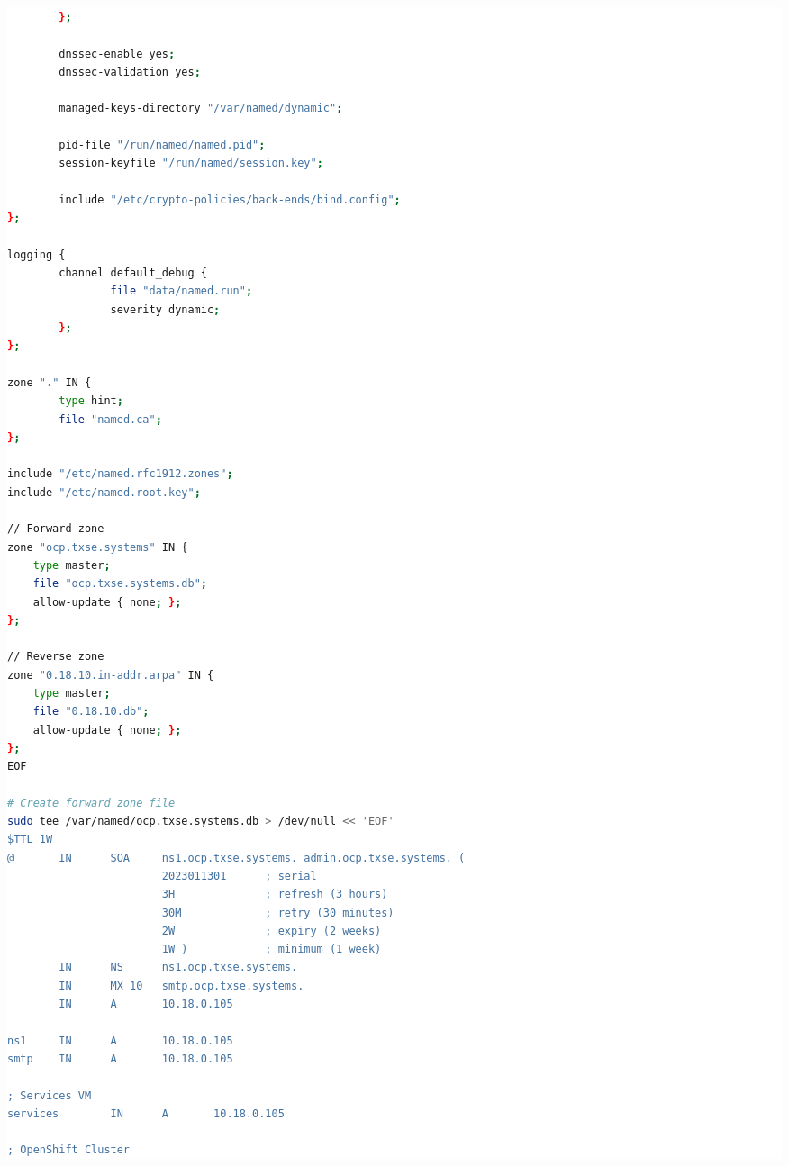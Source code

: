 ```bash
        };

        dnssec-enable yes;
        dnssec-validation yes;

        managed-keys-directory "/var/named/dynamic";

        pid-file "/run/named/named.pid";
        session-keyfile "/run/named/session.key";

        include "/etc/crypto-policies/back-ends/bind.config";
};

logging {
        channel default_debug {
                file "data/named.run";
                severity dynamic;
        };
};

zone "." IN {
        type hint;
        file "named.ca";
};

include "/etc/named.rfc1912.zones";
include "/etc/named.root.key";

// Forward zone
zone "ocp.txse.systems" IN {
    type master;
    file "ocp.txse.systems.db";
    allow-update { none; };
};

// Reverse zone
zone "0.18.10.in-addr.arpa" IN {
    type master;
    file "0.18.10.db";
    allow-update { none; };
};
EOF

# Create forward zone file
sudo tee /var/named/ocp.txse.systems.db > /dev/null << 'EOF'
$TTL 1W
@       IN      SOA     ns1.ocp.txse.systems. admin.ocp.txse.systems. (
                        2023011301      ; serial
                        3H              ; refresh (3 hours)
                        30M             ; retry (30 minutes)
                        2W              ; expiry (2 weeks)
                        1W )            ; minimum (1 week)
        IN      NS      ns1.ocp.txse.systems.
        IN      MX 10   smtp.ocp.txse.systems.
        IN      A       10.18.0.105

ns1     IN      A       10.18.0.105
smtp    IN      A       10.18.0.105

; Services VM
services        IN      A       10.18.0.105

; OpenShift Cluster
```